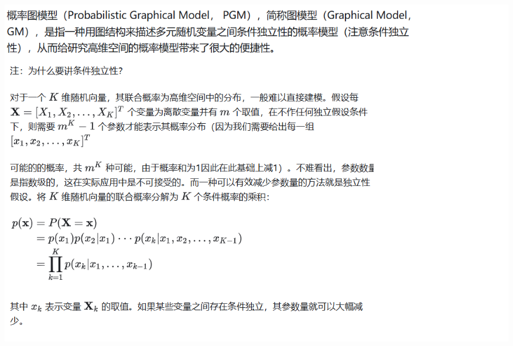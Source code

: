 <img src="assets\image-20250512011127763.png" alt="image-20250512011127763" style="zoom:80%;" /> 

<img src="assets\image-20250512011543407.png" alt="image-20250512011543407" style="zoom:80%;" /> 
